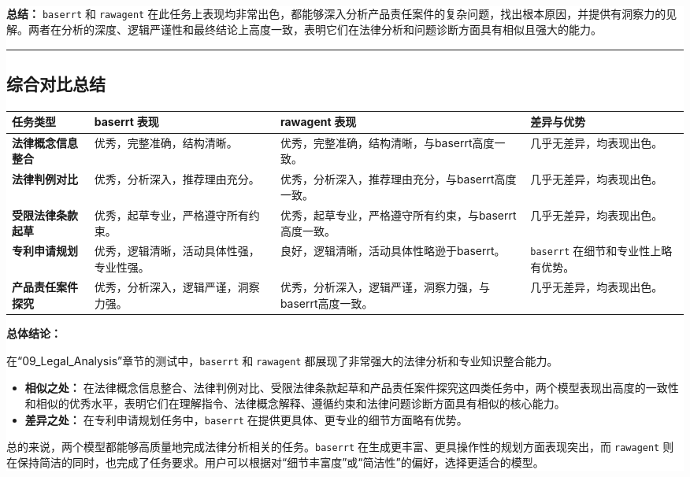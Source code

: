 **总结：** `baserrt` 和 `rawagent` 在此任务上表现均非常出色，都能够深入分析产品责任案件的复杂问题，找出根本原因，并提供有洞察力的见解。两者在分析的深度、逻辑严谨性和最终结论上高度一致，表明它们在法律分析和问题诊断方面具有相似且强大的能力。

---

## 综合对比总结

| 任务类型 | baserrt 表现 | rawagent 表现 | 差异与优势 |
| :--- | :--- | :--- | :--- |
| **法律概念信息整合** | 优秀，完整准确，结构清晰。 | 优秀，完整准确，结构清晰，与baserrt高度一致。 | 几乎无差异，均表现出色。 |
| **法律判例对比** | 优秀，分析深入，推荐理由充分。 | 优秀，分析深入，推荐理由充分，与baserrt高度一致。 | 几乎无差异，均表现出色。 |
| **受限法律条款起草** | 优秀，起草专业，严格遵守所有约束。 | 优秀，起草专业，严格遵守所有约束，与baserrt高度一致。 | 几乎无差异，均表现出色。 |
| **专利申请规划** | 优秀，逻辑清晰，活动具体性强，专业性强。 | 良好，逻辑清晰，活动具体性略逊于baserrt。 | `baserrt` 在细节和专业性上略有优势。 |
| **产品责任案件探究** | 优秀，分析深入，逻辑严谨，洞察力强。 | 优秀，分析深入，逻辑严谨，洞察力强，与baserrt高度一致。 | 几乎无差异，均表现出色。 |

**总体结论：**

在“09_Legal_Analysis”章节的测试中，`baserrt` 和 `rawagent` 都展现了非常强大的法律分析和专业知识整合能力。

*   **相似之处：** 在法律概念信息整合、法律判例对比、受限法律条款起草和产品责任案件探究这四类任务中，两个模型表现出高度的一致性和相似的优秀水平，表明它们在理解指令、法律概念解释、遵循约束和法律问题诊断方面具有相似的核心能力。
*   **差异之处：** 在专利申请规划任务中，`baserrt` 在提供更具体、更专业的细节方面略有优势。

总的来说，两个模型都能够高质量地完成法律分析相关的任务。`baserrt` 在生成更丰富、更具操作性的规划方面表现突出，而 `rawagent` 则在保持简洁的同时，也完成了任务要求。用户可以根据对“细节丰富度”或“简洁性”的偏好，选择更适合的模型。
